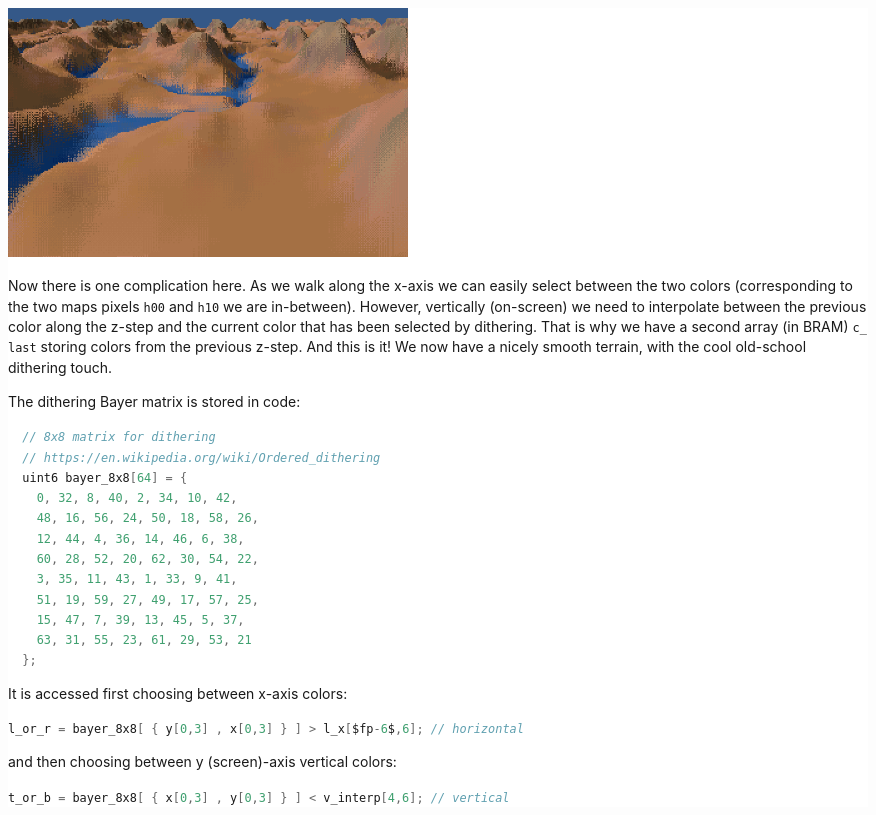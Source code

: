   <img width="400" src="all_interp.png">
</p>

Now there is one complication here. As we walk along the x-axis we can easily select between the two colors (corresponding to the two maps pixels `h00` and `h10` we are in-between). However, vertically (on-screen) we need to interpolate between the previous color along the z-step and the current color that has been selected by dithering. 
That is why we have a second array (in BRAM) `c_last` storing colors from the previous z-step. And this is it! We now have a nicely smooth terrain, with the cool old-school dithering touch.

The dithering Bayer matrix is stored in code:

```c
  // 8x8 matrix for dithering  
  // https://en.wikipedia.org/wiki/Ordered_dithering
  uint6 bayer_8x8[64] = {
    0, 32, 8, 40, 2, 34, 10, 42,
    48, 16, 56, 24, 50, 18, 58, 26,
    12, 44, 4, 36, 14, 46, 6, 38,
    60, 28, 52, 20, 62, 30, 54, 22,
    3, 35, 11, 43, 1, 33, 9, 41,
    51, 19, 59, 27, 49, 17, 57, 25,
    15, 47, 7, 39, 13, 45, 5, 37,
    63, 31, 55, 23, 61, 29, 53, 21
  }; 
```

It is accessed first choosing between x-axis colors:
```c
l_or_r = bayer_8x8[ { y[0,3] , x[0,3] } ] > l_x[$fp-6$,6]; // horizontal
```

and then choosing between y (screen)-axis vertical colors:
```c
t_or_b = bayer_8x8[ { x[0,3] , y[0,3] } ] < v_interp[4,6]; // vertical
```
